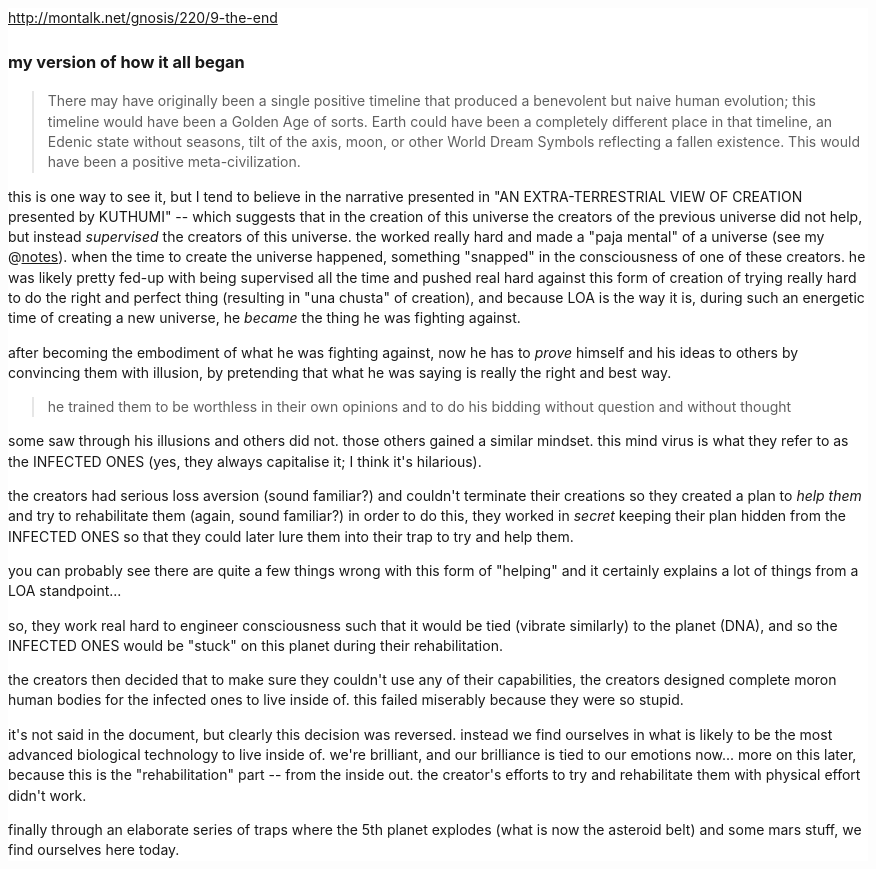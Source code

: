 http://montalk.net/gnosis/220/9-the-end

### my version of how it all began

> There may have originally been a single positive timeline that produced a benevolent but naive human evolution; this timeline would have been a Golden Age of sorts. Earth could have been a completely different place in that timeline, an Edenic state without seasons, tilt of the axis, moon, or other World Dream Symbols reflecting a fallen existence. This would have been a positive meta-civilization.

this is one way to see it, but I tend to believe in the narrative presented in "AN EXTRA-TERRESTRIAL VIEW OF CREATION presented by KUTHUMI" -- which suggests that in the creation of this universe the creators of the previous universe did not help, but instead *supervised* the creators of this universe. the worked really hard and made a "paja mental" of a universe (see my @[notes](an-extraterrestrial-view-of-creation-notes.md)). when the time to create the universe happened, something "snapped" in the consciousness of one of these creators. he was likely pretty fed-up with being supervised all the time and pushed real hard against this form of creation of trying really hard to do the right and perfect thing (resulting in "una chusta" of creation), and because LOA is the way it is, during such an energetic time of creating a new universe, he *became* the thing he was fighting against.

after becoming the embodiment of what he was fighting against, now he has to *prove* himself and his ideas to others by convincing them with illusion, by pretending that what he was saying is really the right and best way.

> he trained them to be worthless in their own opinions and to do his bidding without question and without thought

some saw through his illusions and others did not. those others gained a similar mindset. this mind virus is what they refer to as the INFECTED ONES (yes, they always capitalise it; I think it's hilarious).

the creators had serious loss aversion (sound familiar?) and couldn't terminate their creations so they created a plan to *help them* and try to rehabilitate them (again, sound familiar?) in order to do this, they worked in *secret* keeping their plan hidden from the INFECTED ONES so that they could later lure them into their trap to try and help them.

you can probably see there are quite a few things wrong with this form of "helping" and it certainly explains a lot of things from a LOA standpoint...

so, they work real hard to engineer consciousness such that it would be tied (vibrate similarly) to the planet (DNA), and so the INFECTED ONES would be "stuck" on this planet during their rehabilitation.

the creators then decided that to make sure they couldn't use any of their capabilities, the creators designed complete moron human bodies for the infected ones to live inside of. this failed miserably because they were so stupid.

it's not said in the document, but clearly this decision was reversed. instead we find ourselves in what is likely to be the most advanced biological technology to live inside of. we're brilliant, and our brilliance is tied to our emotions now... more on this later, because this is the "rehabilitation" part -- from the inside out. the creator's efforts to try and rehabilitate them with physical effort didn't work.

finally through an elaborate series of traps where the 5th planet explodes (what is now the asteroid belt) and some mars stuff, we find ourselves here today.
